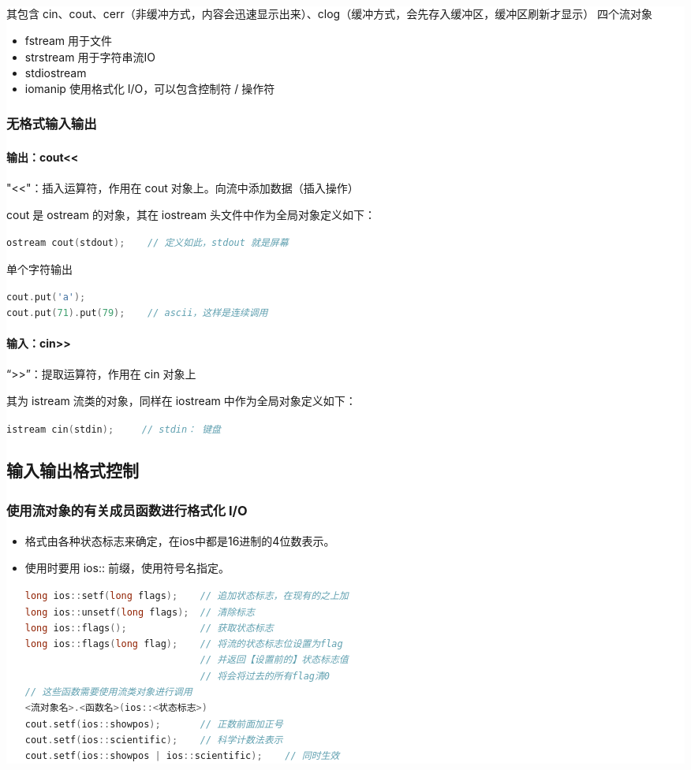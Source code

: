   其包含 cin、cout、cerr（非缓冲方式，内容会迅速显示出来）、clog（缓冲方式，会先存入缓冲区，缓冲区刷新才显示） 四个流对象

- fstream 用于文件
- strstream 用于字符串流IO
- stdiostream
- iomanip 使用格式化 I/O，可以包含控制符 / 操作符

### 无格式输入输出

#### 输出：cout<<

"<<"：插入运算符，作用在 cout 对象上。向流中添加数据（插入操作）

cout 是 ostream 的对象，其在 iostream 头文件中作为全局对象定义如下：

```cpp
ostream cout(stdout);    // 定义如此，stdout 就是屏幕
```

单个字符输出

```cpp
cout.put('a');
cout.put(71).put(79);    // ascii，这样是连续调用
```



#### 输入：cin>>

“>>”：提取运算符，作用在 cin 对象上

其为 istream 流类的对象，同样在 iostream 中作为全局对象定义如下：

```cpp
istream cin(stdin);     // stdin： 键盘
```



## 输入输出格式控制

### 使用流对象的有关成员函数进行格式化 I/O

- 格式由各种状态标志来确定，在ios中都是16进制的4位数表示。

- 使用时要用 ios:: 前缀，使用符号名指定。

  ```cpp
  long ios::setf(long flags);    // 追加状态标志，在现有的之上加
  long ios::unsetf(long flags);  // 清除标志
  long ios::flags();             // 获取状态标志
  long ios::flags(long flag);    // 将流的状态标志位设置为flag
                                 // 并返回【设置前的】状态标志值
                                 // 将会将过去的所有flag清0
  // 这些函数需要使用流类对象进行调用
  <流对象名>.<函数名>(ios::<状态标志>)
  cout.setf(ios::showpos);       // 正数前面加正号
  cout.setf(ios::scientific);    // 科学计数法表示
  cout.setf(ios::showpos | ios::scientific);    // 同时生效
  ```
